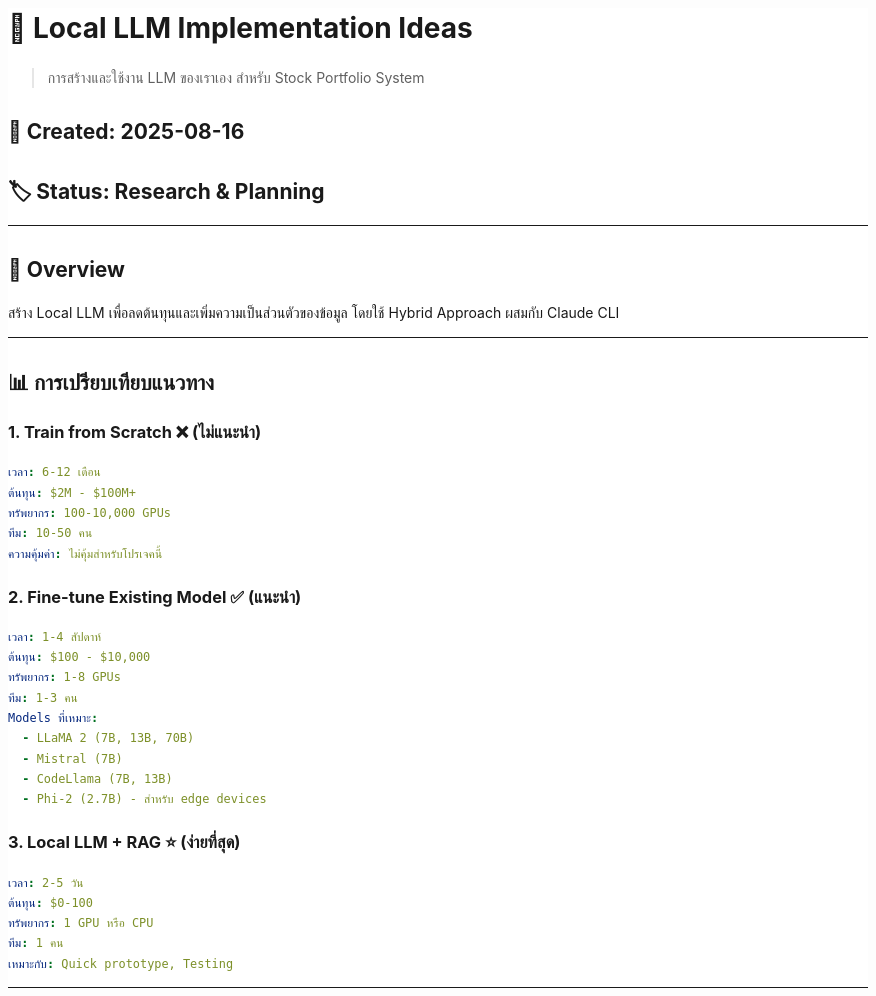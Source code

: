 # 🧠 Local LLM Implementation Ideas

> การสร้างและใช้งาน LLM ของเราเอง สำหรับ Stock Portfolio System

## 📅 Created: 2025-08-16

## 🏷️ Status: Research & Planning

---

## 🎯 Overview

สร้าง Local LLM เพื่อลดต้นทุนและเพิ่มความเป็นส่วนตัวของข้อมูล โดยใช้ Hybrid Approach ผสมกับ Claude CLI

---

## 📊 การเปรียบเทียบแนวทาง

### 1. Train from Scratch ❌ (ไม่แนะนำ)

```yaml
เวลา: 6-12 เดือน
ต้นทุน: $2M - $100M+
ทรัพยากร: 100-10,000 GPUs
ทีม: 10-50 คน
ความคุ้มค่า: ไม่คุ้มสำหรับโปรเจคนี้
```

### 2. Fine-tune Existing Model ✅ (แนะนำ)

```yaml
เวลา: 1-4 สัปดาห์
ต้นทุน: $100 - $10,000
ทรัพยากร: 1-8 GPUs
ทีม: 1-3 คน
Models ที่เหมาะ:
  - LLaMA 2 (7B, 13B, 70B)
  - Mistral (7B)
  - CodeLlama (7B, 13B)
  - Phi-2 (2.7B) - สำหรับ edge devices
```

### 3. Local LLM + RAG ⭐ (ง่ายที่สุด)

```yaml
เวลา: 2-5 วัน
ต้นทุน: $0-100
ทรัพยากร: 1 GPU หรือ CPU
ทีม: 1 คน
เหมาะกับ: Quick prototype, Testing
```

---